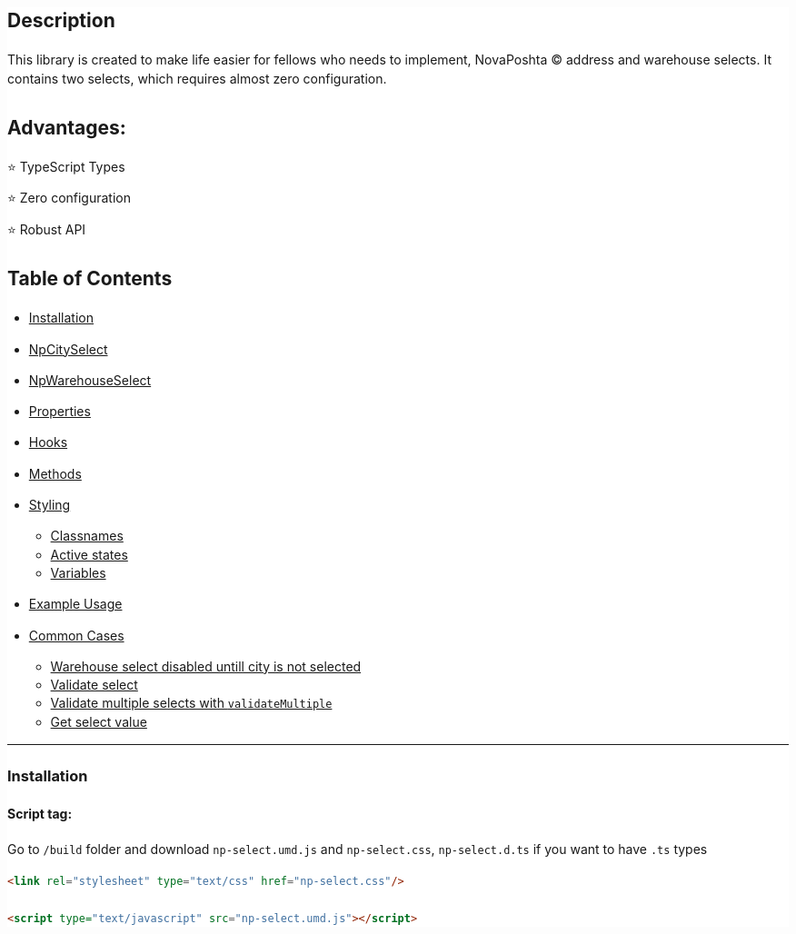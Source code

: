 ## Description

This library is created to make life easier for fellows who needs to implement,
NovaPoshta © address and warehouse selects. It contains two selects, which requires almost zero configuration.


## Advantages:

⭐ TypeScript Types

⭐ Zero  configuration

⭐  Robust API

## Table of Contents

- [Installation](#installation)

- [NpCitySelect](#np-city-select)

- [NpWarehouseSelect](#np-warehouse-select)

- [Properties](#properties)

- [Hooks](#hooks)

- [Methods](#methods)

- [Styling](#styling)

  - [Classnames](#styling-classnames)
  - [Active states](#styling-active-states)
  - [Variables](#styling-variables)

- [Example Usage](#usage)

- [Common Cases](#common-cases)

  - [Warehouse select disabled untill city is not selected](#common-cases-1)
  - [Validate select](#common-cases-2)
  - [Validate multiple selects with `validateMultiple`](#common-cases-3)
  - [Get select value](#common-cases-4)

---

<a name="installation" />

### Installation

#### Script tag:

Go to `/build` folder and download `np-select.umd.js` and `np-select.css`, `np-select.d.ts` if you want to have `.ts` types

```html
<link rel="stylesheet" type="text/css" href="np-select.css"/>

<script type="text/javascript" src="np-select.umd.js"></script>
```
